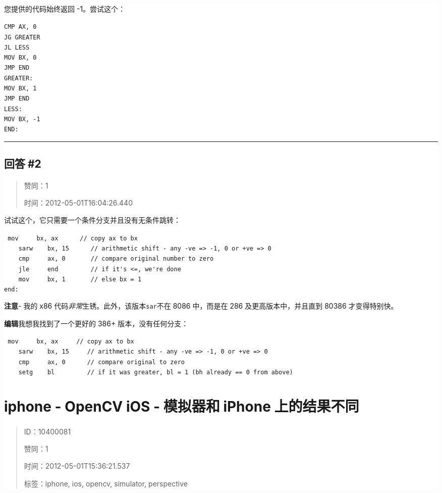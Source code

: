 您提供的代码始终返回 -1。尝试这个：

```
CMP AX, 0
JG GREATER
JL LESS
MOV BX, 0
JMP END
GREATER:
MOV BX, 1
JMP END
LESS:
MOV BX, -1
END: 
```

* * *

## 回答 #2

> 赞同：1
> 
> 时间：2012-05-01T16:04:26.440

试试这个，它只需要一个条件分支并且没有无条件跳转：

```
 mov     bx, ax      // copy ax to bx
    sarw    bx, 15      // arithmetic shift - any -ve => -1, 0 or +ve => 0
    cmp     ax, 0       // compare original number to zero
    jle     end         // if it's <=, we're done
    mov     bx, 1       // else bx = 1
end: 
```

**注意**- 我的 x86 代码*非常*生锈。此外，该版本`sar`不在 8086 中，而是在 286 及更高版本中，并且直到 80386 才变得特别快。

**编辑**我想我找到了一个更好的 386+ 版本，没有任何分支：

```
 mov     bx, ax     // copy ax to bx      
    sarw    bx, 15     // arithmetic shift - any -ve => -1, 0 or +ve => 0
    cmp     ax, 0      // compare original to zero
    setg    bl         // if it was greater, bl = 1 (bh already == 0 from above) 
```

# iphone - OpenCV iOS - 模拟器和 iPhone 上的结果不同

> ID：10400081
> 
> 赞同：1
> 
> 时间：2012-05-01T15:36:21.537
> 
> 标签：iphone, ios, opencv, simulator, perspective
